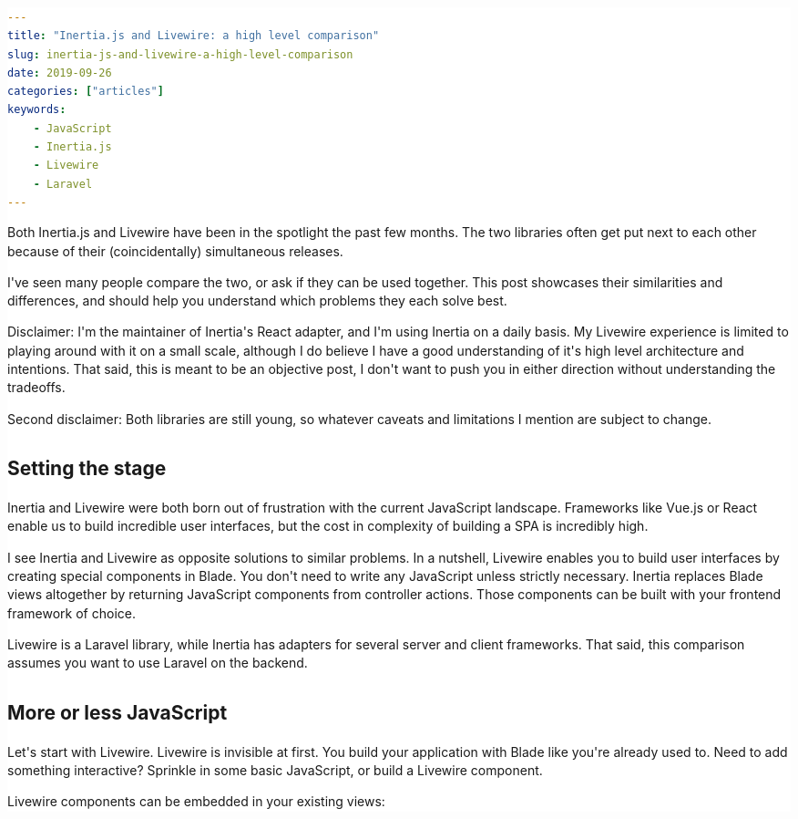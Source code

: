 ```yaml
---
title: "Inertia.js and Livewire: a high level comparison"
slug: inertia-js-and-livewire-a-high-level-comparison
date: 2019-09-26
categories: ["articles"]
keywords:
    - JavaScript
    - Inertia.js
    - Livewire
    - Laravel
---
```


Both Inertia.js and Livewire have been in the spotlight the past few months. The two libraries often get put next to each other because of their (coincidentally) simultaneous releases.

I've seen many people compare the two, or ask if they can be used together. This post showcases their similarities and differences, and should help you understand which problems they each solve best.



<aside>
<p>Disclaimer: I'm the maintainer of Inertia's React adapter, and I'm using Inertia on a daily basis. My Livewire experience is limited to playing around with it on a small scale, although I do believe I have a good understanding of it's high level architecture and intentions. That said, this is meant to be an objective post, I don't want to push you in either direction without understanding the tradeoffs.</p>
<p>Second disclaimer: Both libraries are still young, so whatever caveats and limitations I mention are subject to change.</p>
</aside>

## Setting the stage

Inertia and Livewire were both born out of frustration with the current JavaScript landscape. Frameworks like Vue.js or React enable us to build incredible user interfaces, but the cost in complexity of building a SPA is incredibly high.

I see Inertia and Livewire as opposite solutions to similar problems. In a nutshell, Livewire enables you to build user interfaces by creating special components in Blade. You don't need to write any JavaScript unless strictly necessary. Inertia replaces Blade views altogether by returning JavaScript components from controller actions. Those components can be built with your frontend framework of choice.

Livewire is a Laravel library, while Inertia has adapters for several server and client frameworks. That said, this comparison assumes you want to use Laravel on the backend.

## More or less JavaScript

Let's start with Livewire. Livewire is invisible at first. You build your application with Blade like you're already used to. Need to add something interactive? Sprinkle in some basic JavaScript, or build a Livewire component.

Livewire components can be embedded in your existing views:
